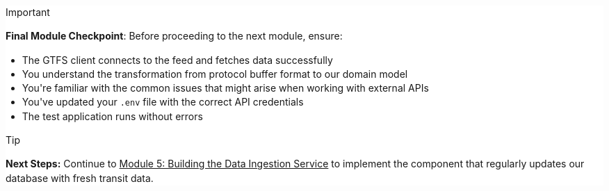 > [!important]
> **Final Module Checkpoint**: Before proceeding to the next module, ensure:
>
> - The GTFS client connects to the feed and fetches data successfully
> - You understand the transformation from protocol buffer format to our domain model
> - You're familiar with the common issues that might arise when working with external APIs
> - You've updated your `.env` file with the correct API credentials
> - The test application runs without errors

> [!tip]
> **Next Steps:** Continue to [Module 5: Building the Data Ingestion Service](05-data-ingestion.md) to implement the component that regularly updates our database with fresh transit data.
